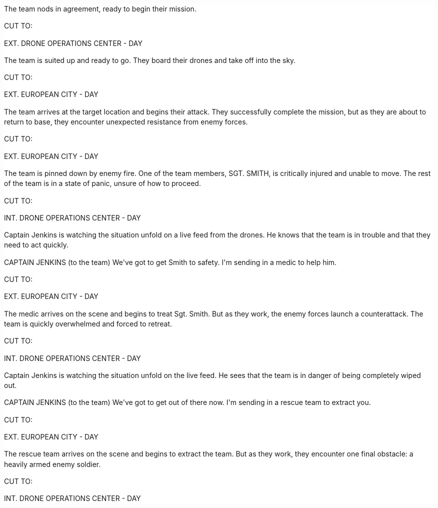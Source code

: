 The team nods in agreement, ready to begin their mission.

CUT TO:

EXT. DRONE OPERATIONS CENTER - DAY

The team is suited up and ready to go. They board their drones and take off into the sky.

CUT TO:

EXT. EUROPEAN CITY - DAY

The team arrives at the target location and begins their attack. They successfully complete the mission, but as they are about to return to base, they encounter unexpected resistance from enemy forces.

CUT TO:

EXT. EUROPEAN CITY - DAY

The team is pinned down by enemy fire. One of the team members, SGT. SMITH, is critically injured and unable to move. The rest of the team is in a state of panic, unsure of how to proceed.

CUT TO:

INT. DRONE OPERATIONS CENTER - DAY

Captain Jenkins is watching the situation unfold on a live feed from the drones. He knows that the team is in trouble and that they need to act quickly.

CAPTAIN JENKINS
(to the team)
We've got to get Smith to safety. I'm sending in a medic to help him.

CUT TO:

EXT. EUROPEAN CITY - DAY

The medic arrives on the scene and begins to treat Sgt. Smith. But as they work, the enemy forces launch a counterattack. The team is quickly overwhelmed and forced to retreat.

CUT TO:

INT. DRONE OPERATIONS CENTER - DAY

Captain Jenkins is watching the situation unfold on the live feed. He sees that the team is in danger of being completely wiped out.

CAPTAIN JENKINS
(to the team)
We've got to get out of there now. I'm sending in a rescue team to extract you.

CUT TO:

EXT. EUROPEAN CITY - DAY

The rescue team arrives on the scene and begins to extract the team. But as they work, they encounter one final obstacle: a heavily armed enemy soldier.

CUT TO:

INT. DRONE OPERATIONS CENTER - DAY
